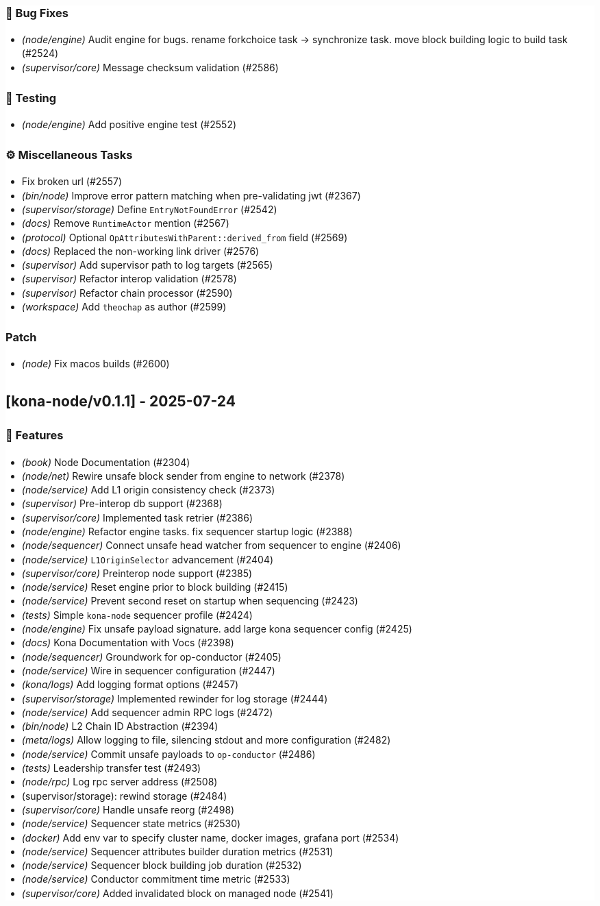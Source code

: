 ### 🐛 Bug Fixes

- *(node/engine)* Audit engine for bugs. rename forkchoice task -> synchronize task. move block building logic to build task (#2524)
- *(supervisor/core)* Message checksum validation (#2586)

### 🧪 Testing

- *(node/engine)* Add positive engine test (#2552)

### ⚙️ Miscellaneous Tasks

- Fix broken url (#2557)
- *(bin/node)* Improve error pattern matching when pre-validating jwt (#2367)
- *(supervisor/storage)* Define `EntryNotFoundError` (#2542)
- *(docs)* Remove `RuntimeActor` mention (#2567)
- *(protocol)* Optional `OpAttributesWithParent::derived_from` field (#2569)
- *(docs)* Replaced the non-working link driver (#2576)
- *(supervisor)* Add supervisor path to log targets (#2565)
- *(supervisor)* Refactor interop validation (#2578)
- *(supervisor)* Refactor chain processor (#2590)
- *(workspace)* Add `theochap` as author (#2599)

### Patch

- *(node)* Fix macos builds (#2600)

## [kona-node/v0.1.1] - 2025-07-24

### 🚀 Features

- *(book)* Node Documentation (#2304)
- *(node/net)* Rewire unsafe block sender from engine to network (#2378)
- *(node/service)* Add L1 origin consistency check (#2373)
- *(supervisor)* Pre-interop db support (#2368)
- *(supervisor/core)* Implemented task retrier (#2386)
- *(node/engine)* Refactor engine tasks. fix sequencer startup logic (#2388)
- *(node/sequencer)* Connect unsafe head watcher from sequencer to engine (#2406)
- *(node/service)* `L1OriginSelector` advancement (#2404)
- *(supervisor/core)* Preinterop node support (#2385)
- *(node/service)* Reset engine prior to block building (#2415)
- *(node/service)* Prevent second reset on startup when sequencing (#2423)
- *(tests)* Simple `kona-node` sequencer profile (#2424)
- *(node/engine)* Fix unsafe payload signature. add large kona sequencer config (#2425)
- *(docs)* Kona Documentation with Vocs (#2398)
- *(node/sequencer)* Groundwork for op-conductor (#2405)
- *(node/service)* Wire in sequencer configuration (#2447)
- *(kona/logs)* Add logging format options (#2457)
- *(supervisor/storage)* Implemented rewinder for log storage (#2444)
- *(node/service)* Add sequencer admin RPC logs (#2472)
- *(bin/node)* L2 Chain ID Abstraction (#2394)
- *(meta/logs)* Allow logging to file, silencing stdout and more configuration (#2482)
- *(node/service)* Commit unsafe payloads to `op-conductor` (#2486)
- *(tests)* Leadership transfer test (#2493)
- *(node/rpc)* Log rpc server address (#2508)
- (supervisor/storage): rewind storage (#2484)
- *(supervisor/core)* Handle unsafe reorg (#2498)
- *(node/service)* Sequencer state metrics (#2530)
- *(docker)* Add env var to specify cluster name, docker images, grafana port (#2534)
- *(node/service)* Sequencer attributes builder duration metrics (#2531)
- *(node/service)* Sequencer block building job duration (#2532)
- *(node/service)* Conductor commitment time metric (#2533)
- *(supervisor/core)* Added invalidated block on managed node (#2541)